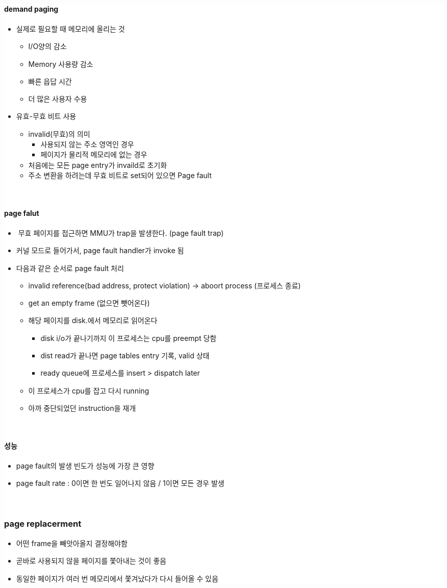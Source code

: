 #### demand paging

- 실제로 필요할 때 메모리에 올리는 것
  
  - I/O양의 감소
  
  - Memory 사용량 감소
  
  - 빠른 읍답 시간
  
  - 더 많은 사용자 수용

- 유효-무효 비트 사용
  
  - invalid(무효)의 의미
    - 사용되지 않는 주소 영역인 경우
    - 페이지가 물리적 메모리에 없는 경우
  - 처음에는 모든 page entry가 invaild로 초기화
  - 주소 변환을 하려는데 무효 비트로 set되어 있으면 Page fault

        

#### page falut

-  무효 페이지를 접근하면 MMU가 trap을 발생한다. (page fault trap)

- 커널 모드로 들어가서, page fault handler가 invoke 됨

- 다음과 같은 순서로 page fault 처리
  
  - invalid reference(bad address, protect violation) -> aboort process (프로세스 종료)
  
  - get an empty frame (없으면 뺏어온다)
  
  - 해당 페이지를 disk.에서 메모리로 읽어온다
    
    - disk i/o가 끝나기까지 이 프로세스는 cpu를 preempt 당함
    
    - dist read가 끝나면 page tables entry 기록, valid 상태
    
    - ready queue에 프로세스를 insert > dispatch later
  
  - 이 프로세스가 cpu를 잡고 다시 running
  
  - 아까 중단되었던 instruction을 재개

    

#### 성능

- page fault의 발생 빈도가 성능에 가장 큰 영향

- page fault rate : 0이면 한 번도 일어나지 않음 / 1이면 모든 경우 발생

    

### page replacerment

- 어떤 frame을 빼앗아올지 결정해야함

- 곧바로 사용되지 않을 페이지를 쫓아내는 것이 좋음

- 동일한 페이지가 여러 번 메모리에서 쫓겨났다가 다시 들어올 수 있음
